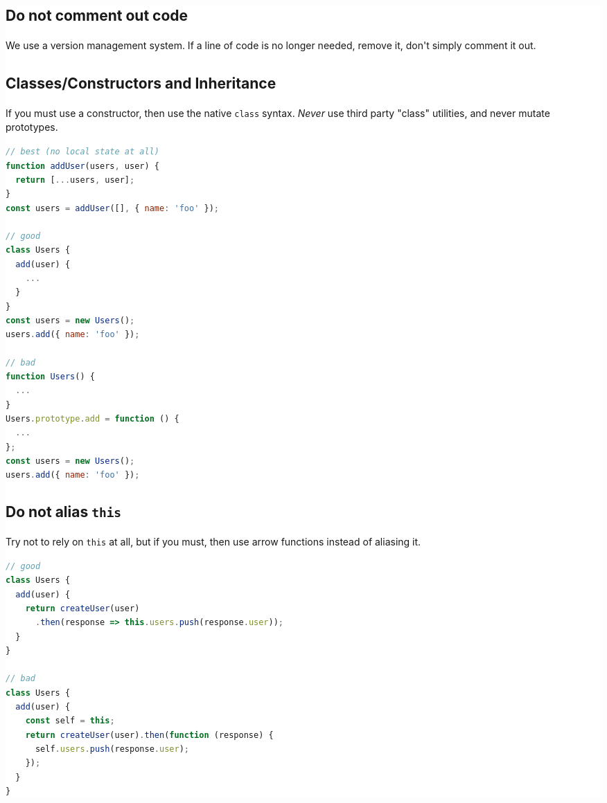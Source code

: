 ## Do not comment out code

We use a version management system. If a line of code is no longer needed,
remove it, don't simply comment it out.

## Classes/Constructors and Inheritance

If you must use a constructor, then use the native `class` syntax. *Never* use
third party "class" utilities, and never mutate prototypes.

```js
// best (no local state at all)
function addUser(users, user) {
  return [...users, user];
}
const users = addUser([], { name: 'foo' });

// good
class Users {
  add(user) {
    ...
  }
}
const users = new Users();
users.add({ name: 'foo' });

// bad
function Users() {
  ...
}
Users.prototype.add = function () {
  ...
};
const users = new Users();
users.add({ name: 'foo' });
```

## Do not alias `this`

Try not to rely on `this` at all, but if you must, then use arrow functions
instead of aliasing it.

```js
// good
class Users {
  add(user) {
    return createUser(user)
      .then(response => this.users.push(response.user));
  }
}

// bad
class Users {
  add(user) {
    const self = this;
    return createUser(user).then(function (response) {
      self.users.push(response.user);
    });
  }
}
```


[the opposition]: http://blog.izs.me/post/2353458699/an-open-letter-to-javascript-leaders-regarding
[hnsemicolons]: http://news.ycombinator.com/item?id=1547647
[crockfordconvention]: http://javascript.crockford.com/code.html
[comparisonoperators]: https://developer.mozilla.org/en/JavaScript/Reference/Operators/Comparison_Operators
[sideeffect]: http://en.wikipedia.org/wiki/Side_effect_(computer_science)